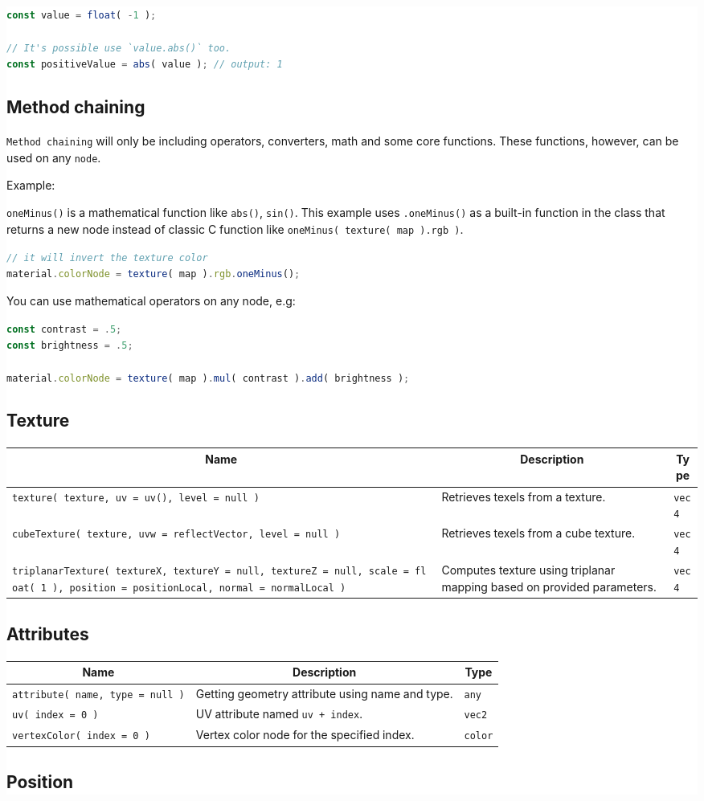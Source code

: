 ```js
const value = float( -1 );

// It's possible use `value.abs()` too.
const positiveValue = abs( value ); // output: 1
```

## Method chaining

`Method chaining` will only be including operators, converters, math and some core functions. These functions, however, can be used on any `node`.

Example:

`oneMinus()` is a mathematical function like `abs()`, `sin()`. This example uses `.oneMinus()` as a built-in function in the class that returns a new node instead of classic C function like `oneMinus( texture( map ).rgb )`.

```js
// it will invert the texture color
material.colorNode = texture( map ).rgb.oneMinus();
```

You can use mathematical operators on any node, e.g:

```js
const contrast = .5;
const brightness = .5;

material.colorNode = texture( map ).mul( contrast ).add( brightness );
```

## Texture

| Name | Description | Type |
| -- | -- | -- |
| `texture( texture, uv = uv(), level = null )` | Retrieves texels from a texture. | `vec4` |
| `cubeTexture( texture, uvw = reflectVector, level = null )` | Retrieves texels from a cube texture. | `vec4` |
| `triplanarTexture( textureX, textureY = null, textureZ = null, scale = float( 1 ), position = positionLocal, normal = normalLocal )` | Computes texture using triplanar mapping based on provided parameters. | `vec4` |

## Attributes

| Name | Description | Type |
| -- | -- | -- |
| `attribute( name, type = null )` | Getting geometry attribute using name and type. | `any` |
| `uv( index = 0 )` | UV attribute named `uv + index`. | `vec2` |
| `vertexColor( index = 0 )` | Vertex color node for the specified index. | `color` |

## Position
